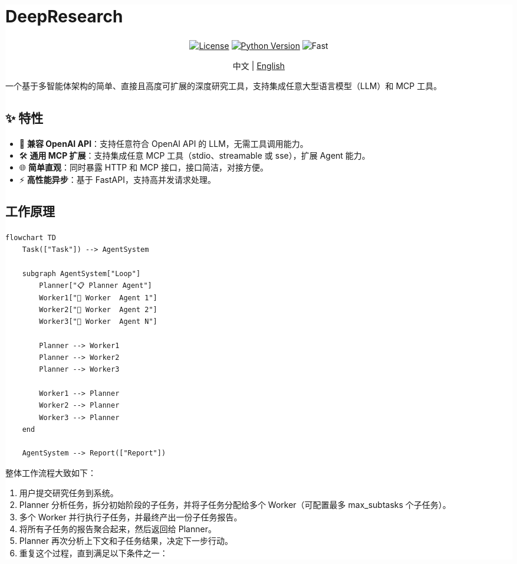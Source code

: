 # DeepResearch

<div align="center">

[![License](https://img.shields.io/badge/license-MIT-blue.svg)](LICENSE)
[![Python Version](https://img.shields.io/badge/python-3.10+-green.svg)](https://python.org)
![Fast](https://img.shields.io/badge/fast-HTTP_&_MCP-g.svg)

中文 | [English](README.en.md)

</div>

一个基于多智能体架构的简单、直接且高度可扩展的深度研究工具，支持集成任意大型语言模型（LLM）和 MCP 工具。

## ✨ 特性

- 🔌 **兼容 OpenAI API**：支持任意符合 OpenAI API 的 LLM，无需工具调用能力。
- 🛠️ **通用 MCP 扩展**：支持集成任意 MCP 工具（stdio、streamable 或 sse），扩展 Agent 能力。
- 🌐 **简单直观**：同时暴露 HTTP 和 MCP 接口，接口简洁，对接方便。
- ⚡ **高性能异步**：基于 FastAPI，支持高并发请求处理。

## 工作原理

```mermaid
flowchart TD
    Task(["Task"]) --> AgentSystem

    subgraph AgentSystem["Loop"]
        Planner["📋 Planner Agent"]
        Worker1["🔧 Worker  Agent 1"]
        Worker2["🔧 Worker  Agent 2"]
        Worker3["🔧 Worker  Agent N"]

        Planner --> Worker1
        Planner --> Worker2
        Planner --> Worker3

        Worker1 --> Planner
        Worker2 --> Planner
        Worker3 --> Planner
    end

    AgentSystem --> Report(["Report"])
```

整体工作流程大致如下：

1. 用户提交研究任务到系统。
2. Planner 分析任务，拆分初始阶段的子任务，并将子任务分配给多个 Worker（可配置最多 max_subtasks 个子任务）。
3. 多个 Worker 并行执行子任务，并最终产出一份子任务报告。
4. 将所有子任务的报告聚合起来，然后返回给 Planner。
5. Planner 再次分析上下文和子任务结果，决定下一步行动。
6. 重复这个过程，直到满足以下条件之一：
